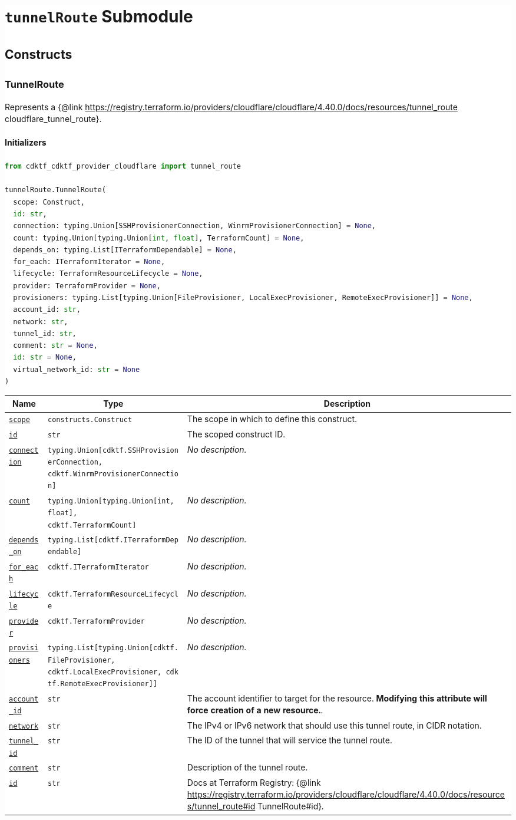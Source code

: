 # `tunnelRoute` Submodule <a name="`tunnelRoute` Submodule" id="@cdktf/provider-cloudflare.tunnelRoute"></a>

## Constructs <a name="Constructs" id="Constructs"></a>

### TunnelRoute <a name="TunnelRoute" id="@cdktf/provider-cloudflare.tunnelRoute.TunnelRoute"></a>

Represents a {@link https://registry.terraform.io/providers/cloudflare/cloudflare/4.40.0/docs/resources/tunnel_route cloudflare_tunnel_route}.

#### Initializers <a name="Initializers" id="@cdktf/provider-cloudflare.tunnelRoute.TunnelRoute.Initializer"></a>

```python
from cdktf_cdktf_provider_cloudflare import tunnel_route

tunnelRoute.TunnelRoute(
  scope: Construct,
  id: str,
  connection: typing.Union[SSHProvisionerConnection, WinrmProvisionerConnection] = None,
  count: typing.Union[typing.Union[int, float], TerraformCount] = None,
  depends_on: typing.List[ITerraformDependable] = None,
  for_each: ITerraformIterator = None,
  lifecycle: TerraformResourceLifecycle = None,
  provider: TerraformProvider = None,
  provisioners: typing.List[typing.Union[FileProvisioner, LocalExecProvisioner, RemoteExecProvisioner]] = None,
  account_id: str,
  network: str,
  tunnel_id: str,
  comment: str = None,
  id: str = None,
  virtual_network_id: str = None
)
```

| **Name** | **Type** | **Description** |
| --- | --- | --- |
| <code><a href="#@cdktf/provider-cloudflare.tunnelRoute.TunnelRoute.Initializer.parameter.scope">scope</a></code> | <code>constructs.Construct</code> | The scope in which to define this construct. |
| <code><a href="#@cdktf/provider-cloudflare.tunnelRoute.TunnelRoute.Initializer.parameter.id">id</a></code> | <code>str</code> | The scoped construct ID. |
| <code><a href="#@cdktf/provider-cloudflare.tunnelRoute.TunnelRoute.Initializer.parameter.connection">connection</a></code> | <code>typing.Union[cdktf.SSHProvisionerConnection, cdktf.WinrmProvisionerConnection]</code> | *No description.* |
| <code><a href="#@cdktf/provider-cloudflare.tunnelRoute.TunnelRoute.Initializer.parameter.count">count</a></code> | <code>typing.Union[typing.Union[int, float], cdktf.TerraformCount]</code> | *No description.* |
| <code><a href="#@cdktf/provider-cloudflare.tunnelRoute.TunnelRoute.Initializer.parameter.dependsOn">depends_on</a></code> | <code>typing.List[cdktf.ITerraformDependable]</code> | *No description.* |
| <code><a href="#@cdktf/provider-cloudflare.tunnelRoute.TunnelRoute.Initializer.parameter.forEach">for_each</a></code> | <code>cdktf.ITerraformIterator</code> | *No description.* |
| <code><a href="#@cdktf/provider-cloudflare.tunnelRoute.TunnelRoute.Initializer.parameter.lifecycle">lifecycle</a></code> | <code>cdktf.TerraformResourceLifecycle</code> | *No description.* |
| <code><a href="#@cdktf/provider-cloudflare.tunnelRoute.TunnelRoute.Initializer.parameter.provider">provider</a></code> | <code>cdktf.TerraformProvider</code> | *No description.* |
| <code><a href="#@cdktf/provider-cloudflare.tunnelRoute.TunnelRoute.Initializer.parameter.provisioners">provisioners</a></code> | <code>typing.List[typing.Union[cdktf.FileProvisioner, cdktf.LocalExecProvisioner, cdktf.RemoteExecProvisioner]]</code> | *No description.* |
| <code><a href="#@cdktf/provider-cloudflare.tunnelRoute.TunnelRoute.Initializer.parameter.accountId">account_id</a></code> | <code>str</code> | The account identifier to target for the resource. **Modifying this attribute will force creation of a new resource.**. |
| <code><a href="#@cdktf/provider-cloudflare.tunnelRoute.TunnelRoute.Initializer.parameter.network">network</a></code> | <code>str</code> | The IPv4 or IPv6 network that should use this tunnel route, in CIDR notation. |
| <code><a href="#@cdktf/provider-cloudflare.tunnelRoute.TunnelRoute.Initializer.parameter.tunnelId">tunnel_id</a></code> | <code>str</code> | The ID of the tunnel that will service the tunnel route. |
| <code><a href="#@cdktf/provider-cloudflare.tunnelRoute.TunnelRoute.Initializer.parameter.comment">comment</a></code> | <code>str</code> | Description of the tunnel route. |
| <code><a href="#@cdktf/provider-cloudflare.tunnelRoute.TunnelRoute.Initializer.parameter.id">id</a></code> | <code>str</code> | Docs at Terraform Registry: {@link https://registry.terraform.io/providers/cloudflare/cloudflare/4.40.0/docs/resources/tunnel_route#id TunnelRoute#id}. |
